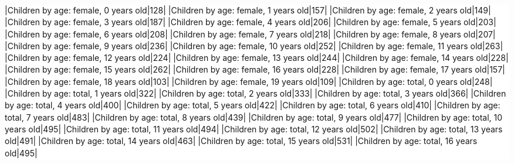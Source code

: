 |Children by age: female, 0 years old|128|
|Children by age: female, 1 years old|157|
|Children by age: female, 2 years old|149|
|Children by age: female, 3 years old|187|
|Children by age: female, 4 years old|206|
|Children by age: female, 5 years old|203|
|Children by age: female, 6 years old|208|
|Children by age: female, 7 years old|218|
|Children by age: female, 8 years old|207|
|Children by age: female, 9 years old|236|
|Children by age: female, 10 years old|252|
|Children by age: female, 11 years old|263|
|Children by age: female, 12 years old|224|
|Children by age: female, 13 years old|244|
|Children by age: female, 14 years old|228|
|Children by age: female, 15 years old|262|
|Children by age: female, 16 years old|228|
|Children by age: female, 17 years old|157|
|Children by age: female, 18 years old|103|
|Children by age: female, 19 years old|109|
|Children by age: total, 0 years old|248|
|Children by age: total, 1 years old|322|
|Children by age: total, 2 years old|333|
|Children by age: total, 3 years old|366|
|Children by age: total, 4 years old|400|
|Children by age: total, 5 years old|422|
|Children by age: total, 6 years old|410|
|Children by age: total, 7 years old|483|
|Children by age: total, 8 years old|439|
|Children by age: total, 9 years old|477|
|Children by age: total, 10 years old|495|
|Children by age: total, 11 years old|494|
|Children by age: total, 12 years old|502|
|Children by age: total, 13 years old|491|
|Children by age: total, 14 years old|463|
|Children by age: total, 15 years old|531|
|Children by age: total, 16 years old|495|